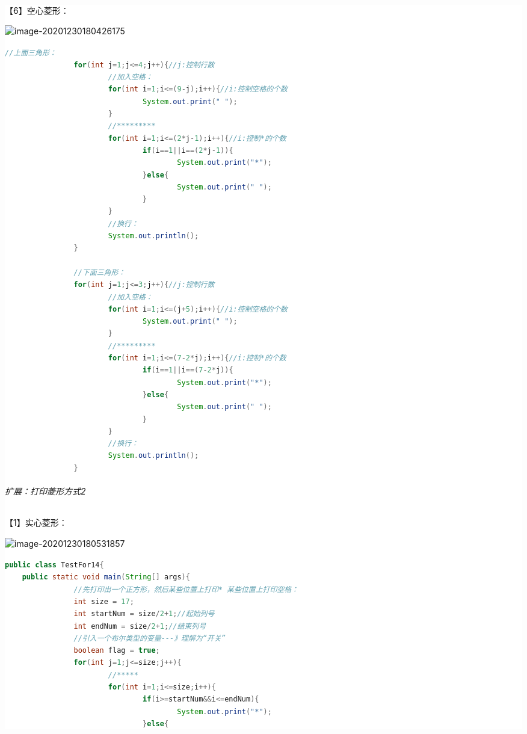 ```java
```

【6】空心菱形：

![image-20201230180426175](https://typora-wenjiuzhou.oss-cn-beijing.aliyuncs.com/image-20201230180426175.png)

```java
//上面三角形：
                for(int j=1;j<=4;j++){//j:控制行数
                        //加入空格：
                        for(int i=1;i<=(9-j);i++){//i:控制空格的个数
                                System.out.print(" ");
                        }
                        //*********
                        for(int i=1;i<=(2*j-1);i++){//i:控制*的个数
                                if(i==1||i==(2*j-1)){
                                        System.out.print("*");
                                }else{
                                        System.out.print(" ");
                                }
                        }
                        //换行：
                        System.out.println();
                }
                
                //下面三角形：
                for(int j=1;j<=3;j++){//j:控制行数
                        //加入空格：
                        for(int i=1;i<=(j+5);i++){//i:控制空格的个数
                                System.out.print(" ");
                        }
                        //*********
                        for(int i=1;i<=(7-2*j);i++){//i:控制*的个数
                                if(i==1||i==(7-2*j)){
                                        System.out.print("*");
                                }else{
                                        System.out.print(" ");
                                }
                        }
                        //换行：
                        System.out.println();
                }
```

###### 扩展：打印菱形方式2

【1】实心菱形：

![image-20201230180531857](https://typora-wenjiuzhou.oss-cn-beijing.aliyuncs.com/image-20201230180531857.png)

```java
public class TestFor14{
    public static void main(String[] args){
                //先打印出一个正方形，然后某些位置上打印* 某些位置上打印空格：
                int size = 17;
                int startNum = size/2+1;//起始列号
                int endNum = size/2+1;//结束列号
                //引入一个布尔类型的变量---》理解为“开关”
                boolean flag = true;
                for(int j=1;j<=size;j++){
                        //*****
                        for(int i=1;i<=size;i++){
                                if(i>=startNum&&i<=endNum){
                                        System.out.print("*");
                                }else{
```